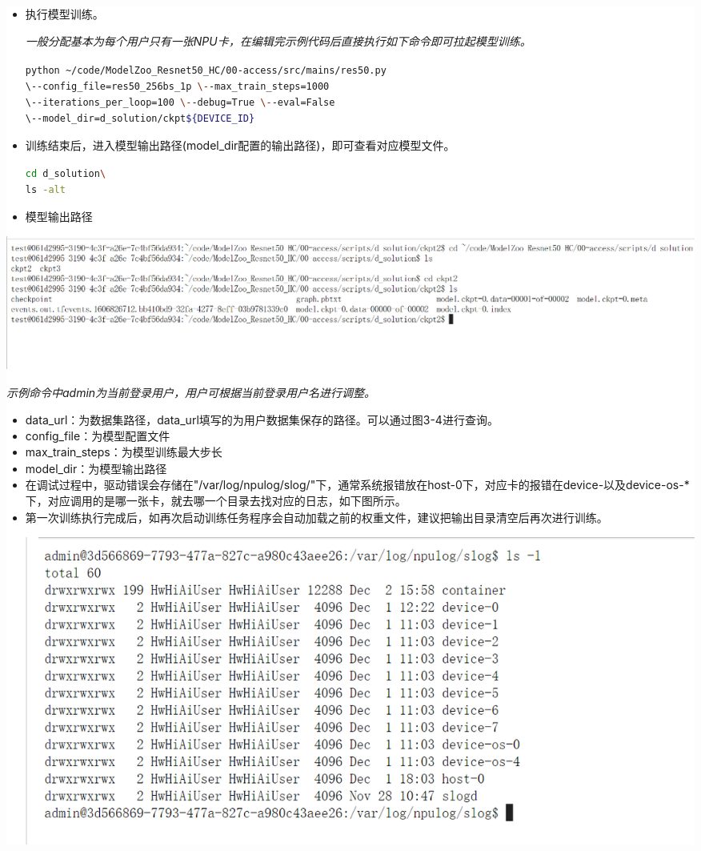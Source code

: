 * 执行模型训练。

    *一般分配基本为每个用户只有一张NPU卡，在编辑完示例代码后直接执行如下命令即可拉起模型训练。*

    ```bash
    python ~/code/ModelZoo_Resnet50_HC/00-access/src/mains/res50.py
    \--config_file=res50_256bs_1p \--max_train_steps=1000
    \--iterations_per_loop=100 \--debug=True \--eval=False
    \--model_dir=d_solution/ckpt${DEVICE_ID}
    ```

* 训练结束后，进入模型输出路径(model_dir配置的输出路径)，即可查看对应模型文件。
    ```bash
    cd d_solution\
    ls -alt
    ```
* 模型输出路径

![](img/Quick_Start/media/image26.png)

*示例命令中admin为当前登录用户，用户可根据当前登录用户名进行调整。*

- data_url：为数据集路径，data_url填写的为用户数据集保存的路径。可以通过图3-4进行查询。
- config_file：为模型配置文件
- max_train_steps：为模型训练最大步长
- model_dir：为模型输出路径
- 在调试过程中，驱动错误会存储在"/var/log/npulog/slog/"下，通常系统报错放在host-0下，对应卡的报错在device-以及device-os-\*下，对应调用的是哪一张卡，就去哪一个目录去找对应的日志，如下图所示。
- 第一次训练执行完成后，如再次启动训练任务程序会自动加载之前的权重文件，建议把输出目录清空后再次进行训练。

> ![](img/Quick_Start/media/image27.png)
